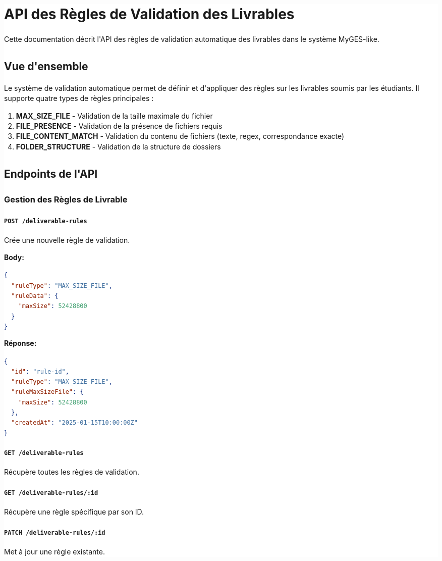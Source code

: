 # API des Règles de Validation des Livrables

Cette documentation décrit l'API des règles de validation automatique des livrables dans le système MyGES-like.

## Vue d'ensemble

Le système de validation automatique permet de définir et d'appliquer des règles sur les livrables soumis par les étudiants. Il supporte quatre types de règles principales :

1. **MAX_SIZE_FILE** - Validation de la taille maximale du fichier
2. **FILE_PRESENCE** - Validation de la présence de fichiers requis
3. **FILE_CONTENT_MATCH** - Validation du contenu de fichiers (texte, regex, correspondance exacte)
4. **FOLDER_STRUCTURE** - Validation de la structure de dossiers

## Endpoints de l'API

### Gestion des Règles de Livrable

#### `POST /deliverable-rules`
Crée une nouvelle règle de validation.

**Body:**
```json
{
  "ruleType": "MAX_SIZE_FILE",
  "ruleData": {
    "maxSize": 52428800
  }
}
```

**Réponse:**
```json
{
  "id": "rule-id",
  "ruleType": "MAX_SIZE_FILE",
  "ruleMaxSizeFile": {
    "maxSize": 52428800
  },
  "createdAt": "2025-01-15T10:00:00Z"
}
```

#### `GET /deliverable-rules`
Récupère toutes les règles de validation.

#### `GET /deliverable-rules/:id`
Récupère une règle spécifique par son ID.

#### `PATCH /deliverable-rules/:id`
Met à jour une règle existante.
